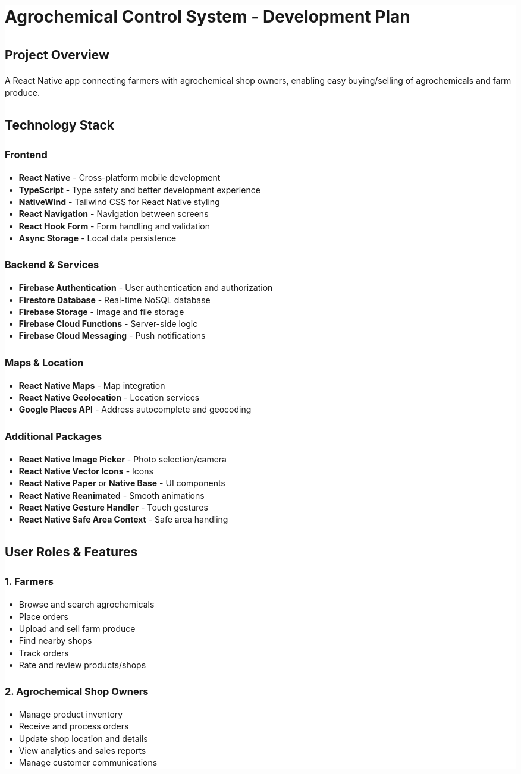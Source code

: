 # Agrochemical Control System - Development Plan

## Project Overview
A React Native app connecting farmers with agrochemical shop owners, enabling easy buying/selling of agrochemicals and farm produce.

## Technology Stack

### Frontend
- **React Native** - Cross-platform mobile development
- **TypeScript** - Type safety and better development experience
- **NativeWind** - Tailwind CSS for React Native styling
- **React Navigation** - Navigation between screens
- **React Hook Form** - Form handling and validation
- **Async Storage** - Local data persistence

### Backend & Services
- **Firebase Authentication** - User authentication and authorization
- **Firestore Database** - Real-time NoSQL database
- **Firebase Storage** - Image and file storage
- **Firebase Cloud Functions** - Server-side logic
- **Firebase Cloud Messaging** - Push notifications

### Maps & Location
- **React Native Maps** - Map integration
- **React Native Geolocation** - Location services
- **Google Places API** - Address autocomplete and geocoding

### Additional Packages
- **React Native Image Picker** - Photo selection/camera
- **React Native Vector Icons** - Icons
- **React Native Paper** or **Native Base** - UI components
- **React Native Reanimated** - Smooth animations
- **React Native Gesture Handler** - Touch gestures
- **React Native Safe Area Context** - Safe area handling

## User Roles & Features

### 1. Farmers
- Browse and search agrochemicals
- Place orders
- Upload and sell farm produce
- Find nearby shops
- Track orders
- Rate and review products/shops

### 2. Agrochemical Shop Owners
- Manage product inventory
- Receive and process orders
- Update shop location and details
- View analytics and sales reports
- Manage customer communications
